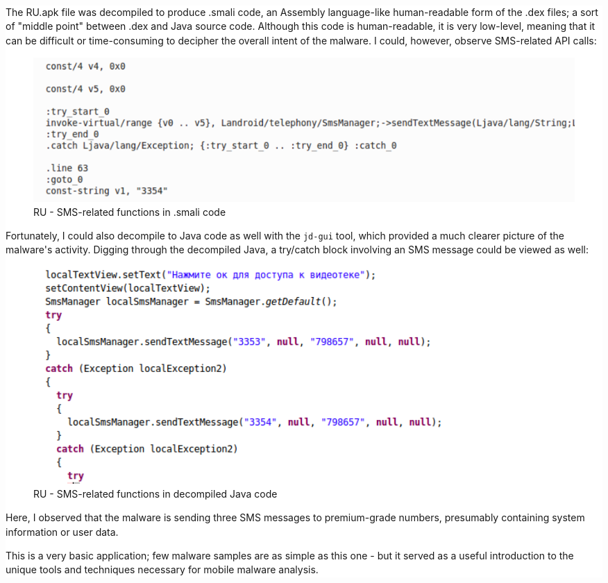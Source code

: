 The RU.apk file was decompiled to produce .smali code, an Assembly language-like human-readable form of the .dex files; a sort of "middle point" between .dex and Java source code. Although this code is human-readable, it is very low-level, meaning that it can be difficult or time-consuming to decipher the overall intent of the malware. I could, however, observe SMS-related API calls:

<figure>
    <img src="/assets/img/week9/ru_static/smali_sendSMS.png">
    <figcaption>RU - SMS-related functions in .smali code</figcaption>
</figure>

Fortunately, I could also decompile to Java code as well with the `jd-gui` tool, which provided a much clearer picture of the malware's activity. Digging through the decompiled Java, a try/catch block involving an SMS message could be viewed as well:

<figure>
    <img src="/assets/img/week9/ru_static/ru_sendsms.png">
    <figcaption>RU - SMS-related functions in decompiled Java code</figcaption>
</figure>

Here, I observed that the malware is sending three SMS messages to premium-grade numbers, presumably containing system information or user data.

This is a very basic application; few malware samples are as simple as this one - but it served as a useful introduction to the unique tools and techniques necessary for mobile malware analysis.
